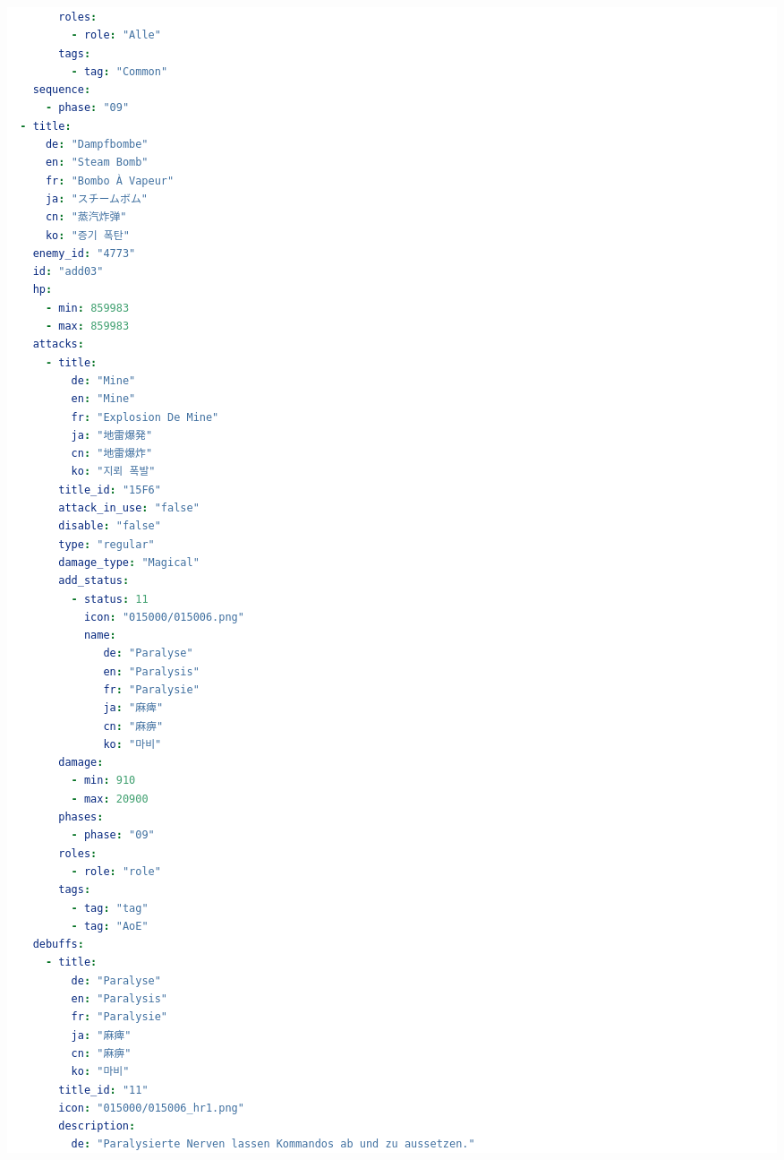 ```yaml
        roles:
          - role: "Alle"
        tags:
          - tag: "Common"
    sequence:
      - phase: "09"
  - title:
      de: "Dampfbombe"
      en: "Steam Bomb"
      fr: "Bombo À Vapeur"
      ja: "スチームボム"
      cn: "蒸汽炸弹"
      ko: "증기 폭탄"
    enemy_id: "4773"
    id: "add03"
    hp:
      - min: 859983
      - max: 859983
    attacks:
      - title:
          de: "Mine"
          en: "Mine"
          fr: "Explosion De Mine"
          ja: "地雷爆発"
          cn: "地雷爆炸"
          ko: "지뢰 폭발"
        title_id: "15F6"
        attack_in_use: "false"
        disable: "false"
        type: "regular"
        damage_type: "Magical"
        add_status:
          - status: 11
            icon: "015000/015006.png"
            name:
               de: "Paralyse"
               en: "Paralysis"
               fr: "Paralysie"
               ja: "麻痺"
               cn: "麻痹"
               ko: "마비"
        damage:
          - min: 910
          - max: 20900
        phases:
          - phase: "09"
        roles:
          - role: "role"
        tags:
          - tag: "tag"
          - tag: "AoE"
    debuffs:
      - title:
          de: "Paralyse"
          en: "Paralysis"
          fr: "Paralysie"
          ja: "麻痺"
          cn: "麻痹"
          ko: "마비"
        title_id: "11"
        icon: "015000/015006_hr1.png"
        description:
          de: "Paralysierte Nerven lassen Kommandos ab und zu aussetzen."
```